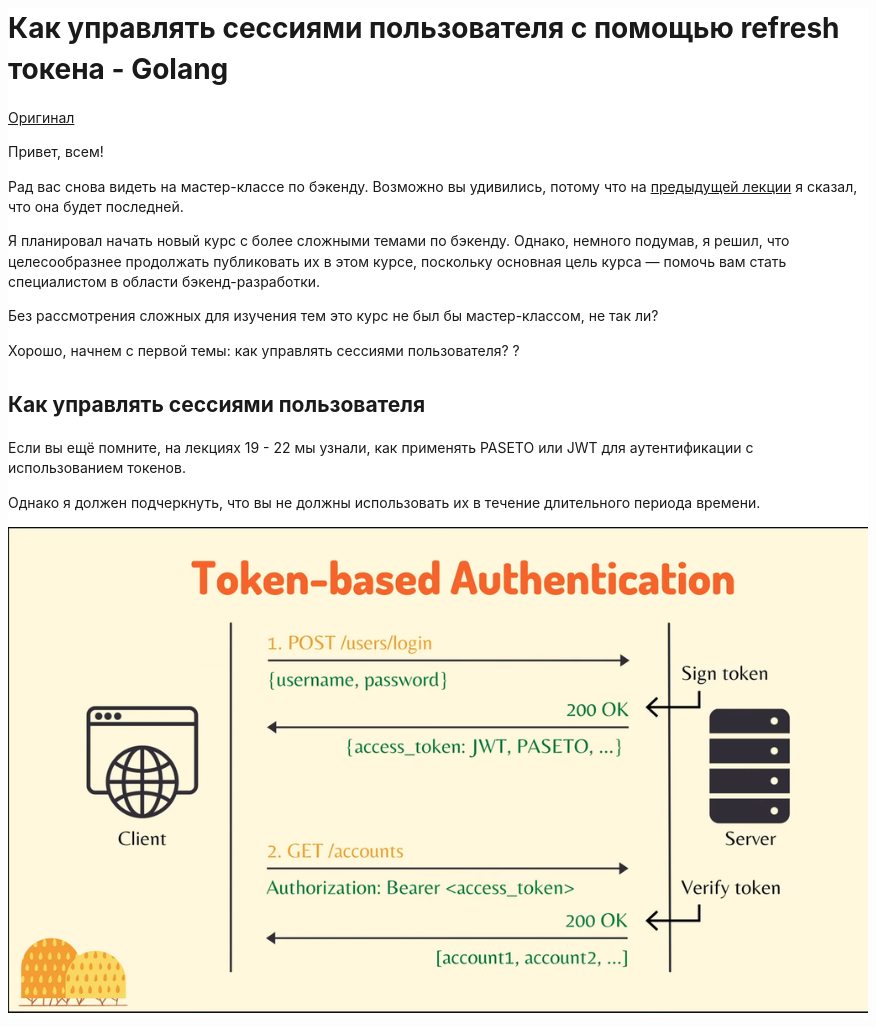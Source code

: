 # Как управлять сессиями пользователя с помощью refresh токена - Golang

[Оригинал](https://www.youtube.com/watch?v=rT20ylRLm5U)

Привет, всем!

Рад вас снова видеть на мастер-классе по бэкенду. Возможно вы удивились, 
потому что на [предыдущей лекции](part36-rus.md) я сказал, что она будет 
последней. 

Я планировал начать новый курс с более сложными темами по бэкенду. Однако, 
немного подумав, я решил, что целесообразнее продолжать публиковать их в 
этом курсе, поскольку основная цель курса — помочь вам стать специалистом 
в области бэкенд-разработки.

Без рассмотрения сложных для изучения тем это курс не был бы мастер-классом,
не так ли?

Хорошо, начнем с первой темы: как управлять сессиями пользователя?
?

## Как управлять сессиями пользователя

Если вы ещё помните, на лекциях 19 - 22 мы узнали, как применять PASETO 
или JWT для аутентификации с использованием токенов. 

Однако я должен подчеркнуть, что вы не должны использовать их в течение 
длительного периода времени.

![](../images/part37/1.png)
